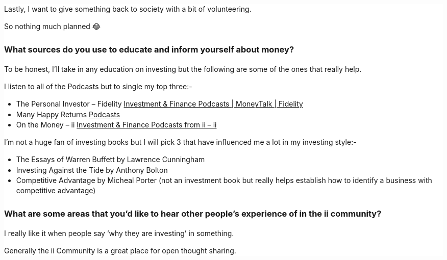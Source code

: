 

<p>Lastly, I want to give something back to society with a bit of volunteering.</p>



<p>So nothing much planned 😂</p>



<h3 class="wp-block-heading">What sources do you use to educate and inform yourself about money?&nbsp; </h3>



<p>To be honest, I’ll take in any education on investing but the following are some of the ones that really help.</p>



<p>I listen to all of the Podcasts but to single my top three:-</p>



<ul class="wp-block-list">
<li>The Personal Investor &#8211; Fidelity <a href="https://www.fidelity.co.uk/markets-insights/podcasts/?p=0&amp;c=10">Investment &amp; Finance Podcasts | MoneyTalk | Fidelity</a></li>



<li>Many Happy Returns <a href="https://pensioncraft.com/investor-education/resources/podcasts/">Podcasts</a></li>



<li>On the Money &#8211; ii <a href="https://www.ii.co.uk/learn/ii-insights/ii-videos-podcasts/podcasts">Investment &amp; Finance Podcasts from ii &#8211; ii</a></li>
</ul>



<p>I’m not a huge fan of investing books but I will pick 3 that have influenced me a lot in my investing style:-</p>



<ul class="wp-block-list">
<li>The Essays of Warren Buffett by Lawrence Cunningham</li>



<li>Investing Against the Tide by Anthony Bolton</li>



<li>Competitive Advantage by Micheal Porter (not an investment book but really helps establish how to identify a business with competitive advantage)</li>
</ul>



<h3 class="wp-block-heading">What are some areas that you’d like to hear other people’s experience of in the ii community?</h3>



<p>I really like it when people say ‘why they are investing’ in something.&nbsp;&nbsp;</p>



<p>Generally the ii Community is a great place for open thought sharing.&nbsp;&nbsp;</p>
